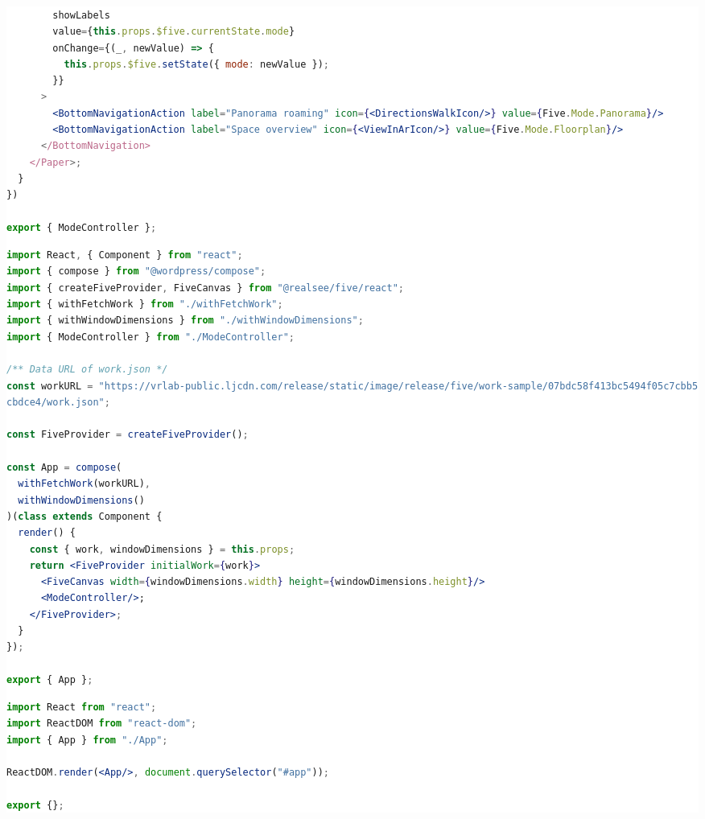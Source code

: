 ```jsx title="src/4.points-in-3d/ModeController.jsx"
        showLabels
        value={this.props.$five.currentState.mode}
        onChange={(_, newValue) => {
          this.props.$five.setState({ mode: newValue });
        }}
      >
        <BottomNavigationAction label="Panorama roaming" icon={<DirectionsWalkIcon/>} value={Five.Mode.Panorama}/>
        <BottomNavigationAction label="Space overview" icon={<ViewInArIcon/>} value={Five.Mode.Floorplan}/>
      </BottomNavigation>
    </Paper>;
  }
})

export { ModeController };
```

```jsx title="src/4.points-in-3d/App.jsx"
import React, { Component } from "react";
import { compose } from "@wordpress/compose";
import { createFiveProvider, FiveCanvas } from "@realsee/five/react";
import { withFetchWork } from "./withFetchWork";
import { withWindowDimensions } from "./withWindowDimensions";
import { ModeController } from "./ModeController";

/** Data URL of work.json */
const workURL = "https://vrlab-public.ljcdn.com/release/static/image/release/five/work-sample/07bdc58f413bc5494f05c7cbb5cbdce4/work.json";

const FiveProvider = createFiveProvider();

const App = compose(
  withFetchWork(workURL),
  withWindowDimensions()
)(class extends Component {
  render() {
    const { work, windowDimensions } = this.props;
    return <FiveProvider initialWork={work}>
      <FiveCanvas width={windowDimensions.width} height={windowDimensions.height}/>
      <ModeController/>;
    </FiveProvider>;
  }
});

export { App };
```

```jsx title="src/4.points-in-3d/index.jsx"
import React from "react";
import ReactDOM from "react-dom";
import { App } from "./App";

ReactDOM.render(<App/>, document.querySelector("#app"));

export {};
```
